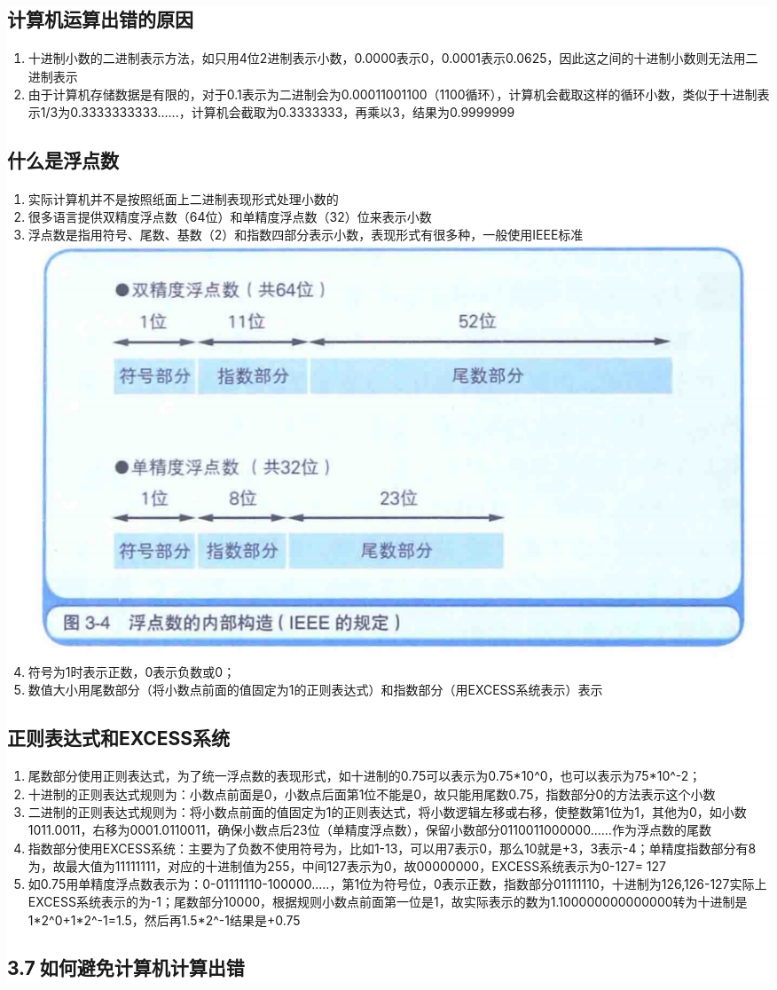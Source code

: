 ## 计算机运算出错的原因

1. 十进制小数的二进制表示方法，如只用4位2进制表示小数，0.0000表示0，0.0001表示0.0625，因此这之间的十进制小数则无法用二进制表示
2. 由于计算机存储数据是有限的，对于0.1表示为二进制会为0.00011001100（1100循环），计算机会截取这样的循环小数，类似于十进制表示1/3为0.3333333333......，计算机会截取为0.3333333，再乘以3，结果为0.9999999

## 什么是浮点数

1. 实际计算机并不是按照纸面上二进制表现形式处理小数的
2. 很多语言提供双精度浮点数（64位）和单精度浮点数（32）位来表示小数
3. 浮点数是指用符号、尾数、基数（2）和指数四部分表示小数，表现形式有很多种，一般使用IEEE标准![1543908893167](1.程序是怎样跑起来的/imgs/1543908893167.png)
4. 符号为1时表示正数，0表示负数或0；
5. 数值大小用尾数部分（将小数点前面的值固定为1的正则表达式）和指数部分（用EXCESS系统表示）表示

## 正则表达式和EXCESS系统

1. 尾数部分使用正则表达式，为了统一浮点数的表现形式，如十进制的0.75可以表示为0.75*10^0，也可以表示为75\*10^-2；
2. 十进制的正则表达式规则为：小数点前面是0，小数点后面第1位不能是0，故只能用尾数0.75，指数部分0的方法表示这个小数
3. 二进制的正则表达式规则为：将小数点前面的值固定为1的正则表达式，将小数逻辑左移或右移，使整数第1位为1，其他为0，如小数1011.0011，右移为0001.0110011，确保小数点后23位（单精度浮点数），保留小数部分0110011000000......作为浮点数的尾数
4. 指数部分使用EXCESS系统：主要为了负数不使用符号为，比如1-13，可以用7表示0，那么10就是+3，3表示-4；单精度指数部分有8为，故最大值为11111111，对应的十进制值为255，中间127表示为0，故00000000，EXCESS系统表示为0-127= 127
5. 如0.75用单精度浮点数表示为：0-01111110-100000.....，第1位为符号位，0表示正数，指数部分01111110，十进制为126,126-127实际上EXCESS系统表示的为-1；尾数部分10000，根据规则小数点前面第一位是1，故实际表示的数为1.100000000000000转为十进制是1*2^0+1\*2^-1=1.5，然后再1.5\*2^-1结果是+0.75

## 3.7 如何避免计算机计算出错
